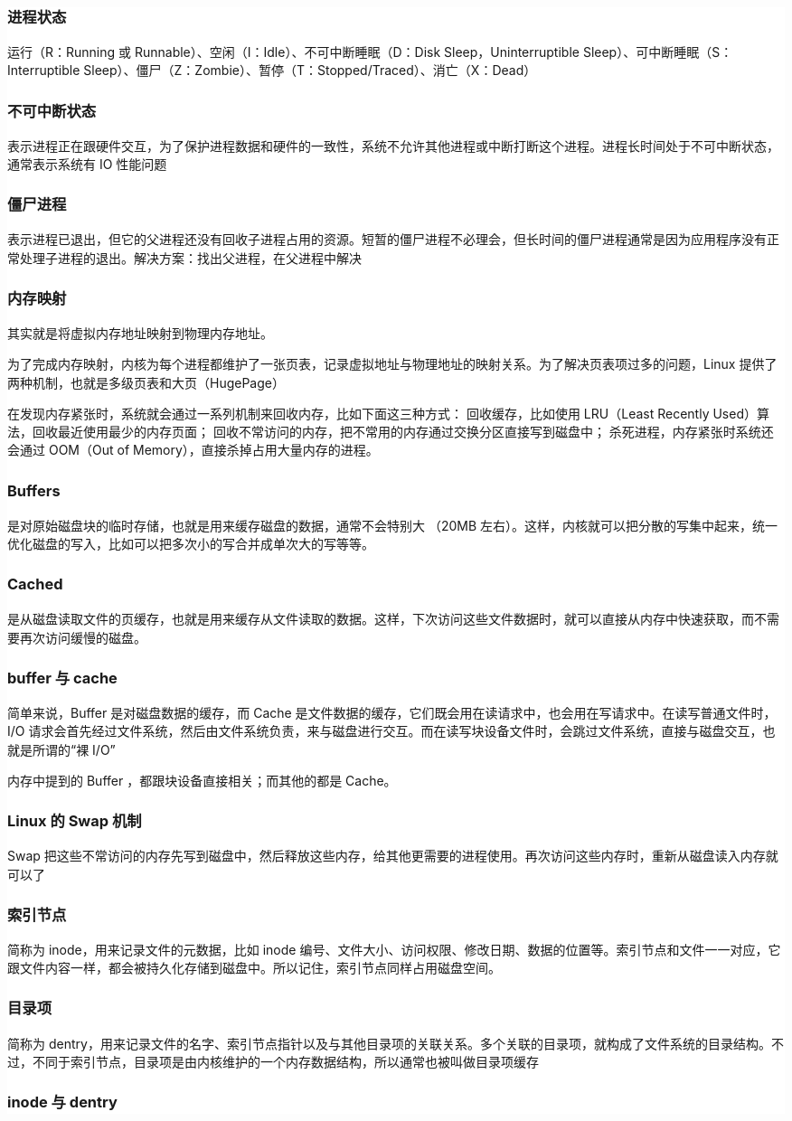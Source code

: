 ### 进程状态

运行（R：Running 或 Runnable）、空闲（I：Idle）、不可中断睡眠（D：Disk Sleep，Uninterruptible
Sleep）、可中断睡眠（S：Interruptible Sleep）、僵尸（Z：Zombie）、暂停（T：Stopped/Traced）、消亡（X：Dead）

### 不可中断状态

表示进程正在跟硬件交互，为了保护进程数据和硬件的一致性，系统不允许其他进程或中断打断这个进程。进程长时间处于不可中断状态，通常表示系统有 IO 性能问题

### 僵尸进程

表示进程已退出，但它的父进程还没有回收子进程占用的资源。短暂的僵尸进程不必理会，但长时间的僵尸进程通常是因为应用程序没有正常处理子进程的退出。解决方案：找出父进程，在父进程中解决

### 内存映射

其实就是将虚拟内存地址映射到物理内存地址。

为了完成内存映射，内核为每个进程都维护了一张页表，记录虚拟地址与物理地址的映射关系。为了解决页表项过多的问题，Linux 提供了两种机制，也就是多级页表和大页（HugePage）

在发现内存紧张时，系统就会通过一系列机制来回收内存，比如下面这三种方式：
回收缓存，比如使用 LRU（Least Recently Used）算法，回收最近使用最少的内存页面；
回收不常访问的内存，把不常用的内存通过交换分区直接写到磁盘中；
杀死进程，内存紧张时系统还会通过 OOM（Out of Memory），直接杀掉占用大量内存的进程。

### Buffers

是对原始磁盘块的临时存储，也就是用来缓存磁盘的数据，通常不会特别大 （20MB 左右）。这样，内核就可以把分散的写集中起来，统一优化磁盘的写入，比如可以把多次小的写合并成单次大的写等等。

### Cached

是从磁盘读取文件的页缓存，也就是用来缓存从文件读取的数据。这样，下次访问这些文件数据时，就可以直接从内存中快速获取，而不需要再次访问缓慢的磁盘。

### buffer 与 cache

简单来说，Buffer 是对磁盘数据的缓存，而 Cache 是文件数据的缓存，它们既会用在读请求中，也会用在写请求中。在读写普通文件时，I/O 请求会首先经过文件系统，然后由文件系统负责，来与磁盘进行交互。而在读写块设备文件时，会跳过文件系统，直接与磁盘交互，也就是所谓的“裸 I/O”

内存中提到的 Buffer ，都跟块设备直接相关；而其他的都是 Cache。

### Linux 的 Swap 机制

Swap 把这些不常访问的内存先写到磁盘中，然后释放这些内存，给其他更需要的进程使用。再次访问这些内存时，重新从磁盘读入内存就可以了

### 索引节点

简称为 inode，用来记录文件的元数据，比如 inode 编号、文件大小、访问权限、修改日期、数据的位置等。索引节点和文件一一对应，它跟文件内容一样，都会被持久化存储到磁盘中。所以记住，索引节点同样占用磁盘空间。

### 目录项

简称为 dentry，用来记录文件的名字、索引节点指针以及与其他目录项的关联关系。多个关联的目录项，就构成了文件系统的目录结构。不过，不同于索引节点，目录项是由内核维护的一个内存数据结构，所以通常也被叫做目录项缓存

### inode 与 dentry
